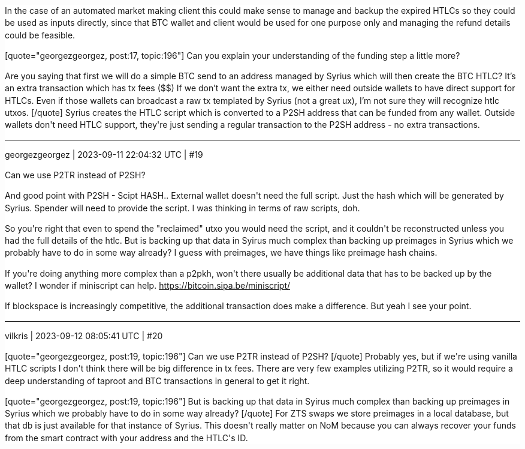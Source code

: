 In the case of an automated market making client this could make sense to manage and backup the expired HTLCs so they could be used as inputs directly, since that BTC wallet and client would be used for one purpose only and managing the refund details could be feasible.

[quote="georgezgeorgez, post:17, topic:196"]
Can you explain your understanding of the funding step a little more?

Are you saying that first we will do a simple BTC send to an address managed by Syrius which will then create the BTC HTLC?
It’s an extra transaction which has tx fees ($$)
If we don’t want the extra tx, we either need outside wallets to have direct support for HTLCs.
Even if those wallets can broadcast a raw tx templated by Syrius (not a great ux), I’m not sure they will recognize htlc utxos.
[/quote]
Syrius creates the HTLC script which is converted to a P2SH address that can be funded from any wallet. Outside wallets don't need HTLC support, they're just sending a regular transaction to the P2SH address - no extra transactions.

-------------------------

georgezgeorgez | 2023-09-11 22:04:32 UTC | #19

Can we use P2TR instead of P2SH?

And good point with P2SH - Scipt HASH.. External wallet doesn't need the full script. Just the hash which will be generated by Syrius. Spender will need to provide the script. I was thinking in terms of raw scripts, doh.

So you're right that even to spend the "reclaimed" utxo you would need the script, and it couldn't be reconstructed unless you had the full details of the htlc. But is backing up that data in Syirus much complex than backing up preimages in Syrius which we probably have to do in some way already? I guess with preimages, we have things like preimage hash chains. 

If you're doing anything more complex than a p2pkh, won't there usually be additional data that has to be backed up by the wallet? I wonder if miniscript can help. https://bitcoin.sipa.be/miniscript/

If blockspace is increasingly competitive, the additional transaction does make a difference. But yeah I see your point.

-------------------------

vilkris | 2023-09-12 08:05:41 UTC | #20

[quote="georgezgeorgez, post:19, topic:196"]
Can we use P2TR instead of P2SH?
[/quote]
Probably yes, but if we're using vanilla HTLC scripts I don't think there will be big difference in tx fees. There are very few examples utilizing P2TR, so it would require a deep understanding of taproot and BTC transactions in general to get it right.

[quote="georgezgeorgez, post:19, topic:196"]
But is backing up that data in Syirus much complex than backing up preimages in Syrius which we probably have to do in some way already?
[/quote]
For ZTS swaps we store preimages in a local database, but that db is just available for that instance of Syrius. This doesn't really matter on NoM because you can always recover your funds from the smart contract with your address and the HTLC's ID.
